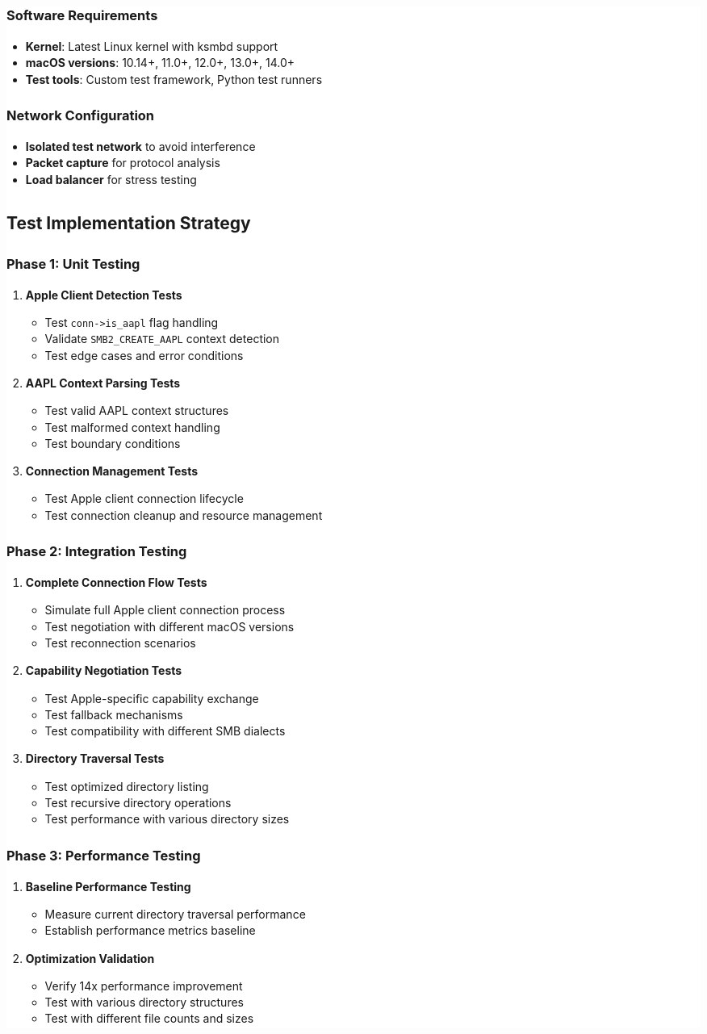 ### Software Requirements
- **Kernel**: Latest Linux kernel with ksmbd support
- **macOS versions**: 10.14+, 11.0+, 12.0+, 13.0+, 14.0+
- **Test tools**: Custom test framework, Python test runners

### Network Configuration
- **Isolated test network** to avoid interference
- **Packet capture** for protocol analysis
- **Load balancer** for stress testing

## Test Implementation Strategy

### Phase 1: Unit Testing
1. **Apple Client Detection Tests**
   - Test `conn->is_aapl` flag handling
   - Validate `SMB2_CREATE_AAPL` context detection
   - Test edge cases and error conditions

2. **AAPL Context Parsing Tests**
   - Test valid AAPL context structures
   - Test malformed context handling
   - Test boundary conditions

3. **Connection Management Tests**
   - Test Apple client connection lifecycle
   - Test connection cleanup and resource management

### Phase 2: Integration Testing
1. **Complete Connection Flow Tests**
   - Simulate full Apple client connection process
   - Test negotiation with different macOS versions
   - Test reconnection scenarios

2. **Capability Negotiation Tests**
   - Test Apple-specific capability exchange
   - Test fallback mechanisms
   - Test compatibility with different SMB dialects

3. **Directory Traversal Tests**
   - Test optimized directory listing
   - Test recursive directory operations
   - Test performance with various directory sizes

### Phase 3: Performance Testing
1. **Baseline Performance Testing**
   - Measure current directory traversal performance
   - Establish performance metrics baseline

2. **Optimization Validation**
   - Verify 14x performance improvement
   - Test with various directory structures
   - Test with different file counts and sizes
